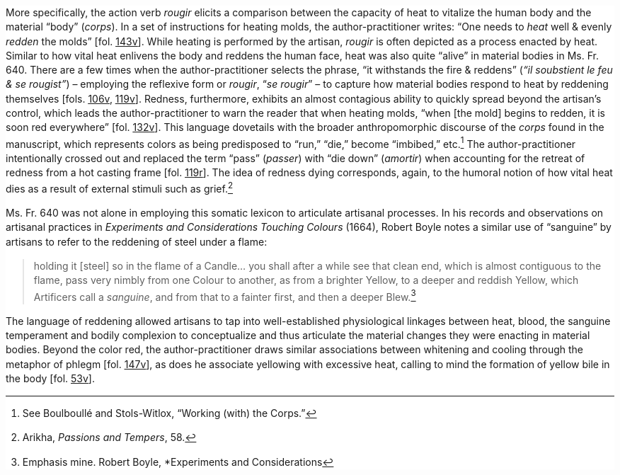 More specifically, the action verb *rougir* elicits a comparison between
the capacity of heat to vitalize the human body and the material “body”
(*corps*). In a set of instructions for heating molds, the
author-practitioner writes: “One needs to *heat* well & evenly *redden*
the molds” \[fol.
[<u>143v</u>](https://edition640.makingandknowing.org/folios/143v/f/143v/tl)\].
While heating is performed by the artisan, *rougir* is often depicted as
a process enacted by heat. Similar to how vital heat enlivens the body
and reddens the human face, heat was also quite “alive” in material
bodies in Ms. Fr. 640. There are a few times when the
author-practitioner selects the phrase, “it withstands the fire &
reddens” (*“il soubstient le feu & se rougist”*) – employing the
reflexive form or *rougir*, “*se rougir*” – to capture how material
bodies respond to heat by reddening themselves \[fols.
[<u>106v</u>](https://edition640.makingandknowing.org/folios/106v/f/106v/tl),
[<u>119v</u>](https://edition640.makingandknowing.org/folios/119v/f/119v/tl)\].
Redness, furthermore, exhibits an almost contagious ability to quickly
spread beyond the artisan’s control, which leads the author-practitioner
to warn the reader that when heating molds, “when \[the mold\] begins to
redden, it is soon red everywhere” \[fol.
[<u>132v</u>](https://edition640.makingandknowing.org/folios/132v/f/132v/tl)\].
This language dovetails with the broader anthropomorphic discourse of
the *corps* found in the manuscript, which represents colors as being
predisposed to “run,” “die,” become “imbibed,” etc.[^21] The
author-practitioner intentionally crossed out and replaced the term
“pass” (*passer*) with “die down” (*amortir*) when accounting for the
retreat of redness from a hot casting frame \[fol.
[<u>119r</u>](https://edition640.makingandknowing.org/folios/119r/f/119r/tl)\].
The idea of redness dying corresponds, again, to the humoral notion of
how vital heat dies as a result of external stimuli such as grief.[^22]

Ms. Fr. 640 was not alone in employing this somatic lexicon to
articulate artisanal processes. In his records and observations on
artisanal practices in *Experiments and Considerations Touching Colours*
(1664), Robert Boyle notes a similar use of “sanguine” by artisans to
refer to the reddening of steel under a flame:

> holding it \[steel\] so in the flame of a Candle… you shall after
> a while see that clean end, which is almost contiguous to the flame,
> pass very nimbly from one Colour to another, as from a brighter
> Yellow, to a deeper and reddish Yellow, which Artificers call
> a *sanguine*, and from that to a fainter first, and then a deeper
> Blew.[^23]

The language of reddening allowed artisans to tap into well-established
physiological linkages between heat, blood, the sanguine temperament and
bodily complexion to conceptualize and thus articulate the material
changes they were enacting in material bodies. Beyond the color red, the
author-practitioner draws similar associations between whitening and
cooling through the metaphor of phlegm \[fol.
[<u>147v</u>](https://edition640.makingandknowing.org/folios/147v/f/147v/tl)\],
as does he associate yellowing with excessive heat, calling to mind the
formation of yellow bile in the body \[fol.
[<u>53v</u>](https://edition640.makingandknowing.org/folios/53v/f/53v/tl)\].


[^1]: There are multiple hands in Ms. Fr. 640; by “author-practitioner,”
[^2]: Ms. Fr. 640 demonstrates a greater interest in the decorative
[^3]: Tawrin Baker et al., eds., *Early Modern Color Worlds* (Leiden:
[^4]: Njeri Ndungu, “What Is Or Mat in Ms. Fr. 640?,” in *Secrets of
[^5]: Jenny Boulboullé and Maartje Stols-Witlox, “Working (with) the
[^6]: Pamela H. Smith, *From Lived Experience to the Written Word:
[^7]: Tim Ingold, *The Perception of the Environment: Essays on
[^8]: I borrow the phrase “material imaginary” from Smith, *From Lived
[^9]: *Dictionnaire Du Moyen Français (1330-1500)*, Version 2023
[^10]: Randle Cotgrave, *A Dictionarie of the French and English
[^11]: Aimar de Ranconnet, Hadrianus Junius, and Jean Masset, *Thresor
[^12]: Noga Arikha, *Passions and Tempers: A History of the Humours*,
[^13]: Romana Sammern, “Red, White and Black: Colors of Beauty, Tints of
[^14]: Arikha, *Passions and Tempers*, 10.
[^15]: Lindemann, *Medicine and Society in Early Modern Europe*, 15–17.
[^16]: Lorraine Daston and Elizabeth Lunbeck, eds., *Histories of
[^17]: Levinus Lemnius, *The Touchstone of Complexions. Generallye
[^18]: Victoria Sparey, “Performing Puberty: Fertile Complexions in
[^19]: Sparey, 461.
[^20]: Théodore Turquet de Mayerne, *Sir Theodore de Mayerne, Pictoria,
[^21]: See Boulboullé and Stols-Witlox, “Working (with) the Corps.”
[^22]: Arikha, *Passions and Tempers*, 58.
[^23]: Emphasis mine. Robert Boyle, *Experiments and Considerations
[^24]: For more on what is the “body” (corps) of colors, see Boulboullé
[^25]: Boulboullé and Stols-Witlox.
[^26]: See The Making and Knowing Project, “Entry Categories,”
[^27]: Lindemann, *Medicine and Society in Early Modern Europe*, 64.
[^28]: The Digital Edition translates “*faisant rougir*” as “heating
[^29]: Pamela H. Smith, “Lifecasting in Ms. Fr. 640,” in *Secrets of